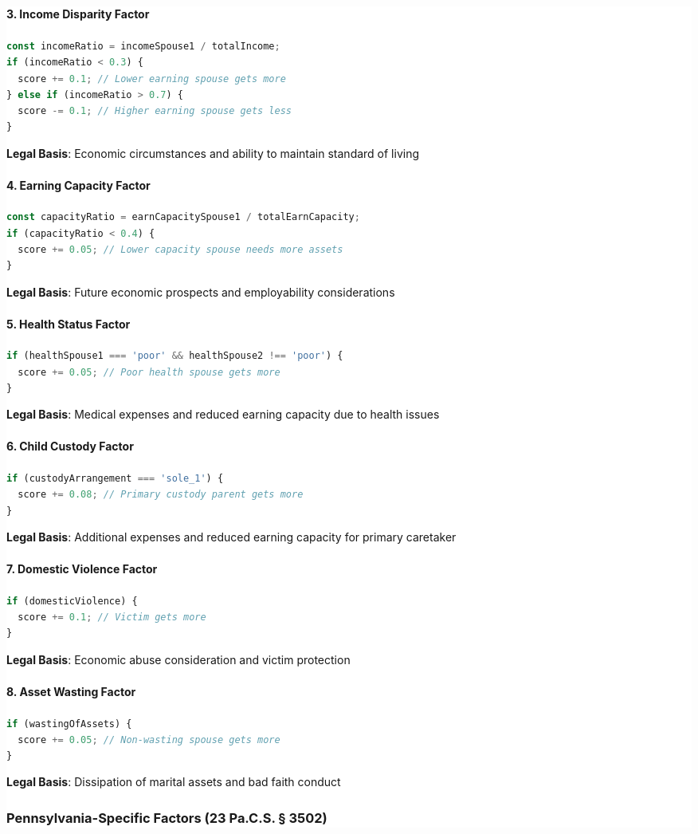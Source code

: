 #### **3. Income Disparity Factor**
```typescript
const incomeRatio = incomeSpouse1 / totalIncome;
if (incomeRatio < 0.3) {
  score += 0.1; // Lower earning spouse gets more
} else if (incomeRatio > 0.7) {
  score -= 0.1; // Higher earning spouse gets less
}
```
**Legal Basis**: Economic circumstances and ability to maintain standard of living

#### **4. Earning Capacity Factor**
```typescript
const capacityRatio = earnCapacitySpouse1 / totalEarnCapacity;
if (capacityRatio < 0.4) {
  score += 0.05; // Lower capacity spouse needs more assets
}
```
**Legal Basis**: Future economic prospects and employability considerations

#### **5. Health Status Factor**
```typescript
if (healthSpouse1 === 'poor' && healthSpouse2 !== 'poor') {
  score += 0.05; // Poor health spouse gets more
}
```
**Legal Basis**: Medical expenses and reduced earning capacity due to health issues

#### **6. Child Custody Factor**
```typescript
if (custodyArrangement === 'sole_1') {
  score += 0.08; // Primary custody parent gets more
}
```
**Legal Basis**: Additional expenses and reduced earning capacity for primary caretaker

#### **7. Domestic Violence Factor**
```typescript
if (domesticViolence) {
  score += 0.1; // Victim gets more
}
```
**Legal Basis**: Economic abuse consideration and victim protection

#### **8. Asset Wasting Factor**
```typescript
if (wastingOfAssets) {
  score += 0.05; // Non-wasting spouse gets more
}
```
**Legal Basis**: Dissipation of marital assets and bad faith conduct

### **Pennsylvania-Specific Factors** (23 Pa.C.S. § 3502)
